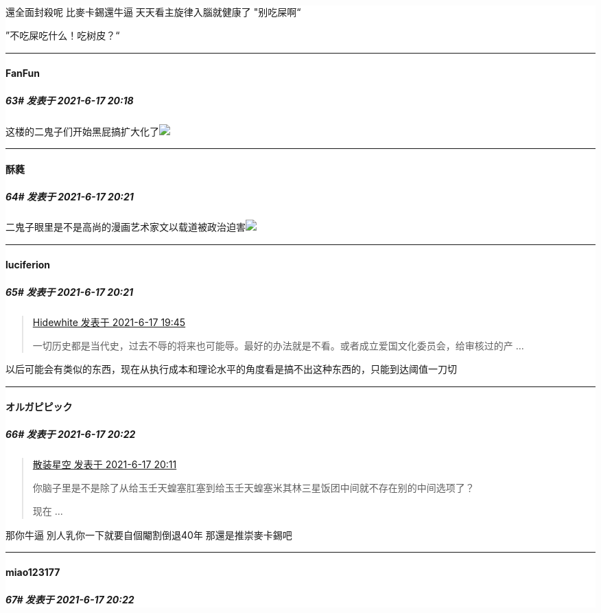 還全面封殺呢 比麥卡錫還牛逼 天天看主旋律入腦就健康了</blockquote>
"别吃屎啊“

”不吃屎吃什么！吃树皮？“


*****

####  FanFun  
##### 63#       发表于 2021-6-17 20:18


这楼的二鬼子们开始黑屁搞扩大化了<img src="https://static.saraba1st.com/image/smiley/face2017/049.png" referrerpolicy="no-referrer">


*****

####  酥蕤  
##### 64#       发表于 2021-6-17 20:21


二鬼子眼里是不是高尚的漫画艺术家文以载道被政治迫害<img src="https://static.saraba1st.com/image/smiley/face2017/065.png" referrerpolicy="no-referrer">


*****

####  luciferion  
##### 65#       发表于 2021-6-17 20:21


<blockquote><a href="httphttps://bbs.saraba1st.com/2b/forum.php?mod=redirect&amp;goto=findpost&amp;pid=51644049&amp;ptid=2010495" target="_blank">Hidewhite 发表于 2021-6-17 19:45</a>

一切历史都是当代史，过去不辱的将来也可能辱。最好的办法就是不看。或者成立爱国文化委员会，给审核过的产 ...</blockquote>
以后可能会有类似的东西，现在从执行成本和理论水平的角度看是搞不出这种东西的，只能到达阈值一刀切


*****

####  オルガピピック  
##### 66#       发表于 2021-6-17 20:22


<blockquote><a href="httphttps://bbs.saraba1st.com/2b/forum.php?mod=redirect&amp;goto=findpost&amp;pid=51644388&amp;ptid=2010495" target="_blank">散装星空 发表于 2021-6-17 20:11</a>

你脑子里是不是除了从给玉壬天蝗塞肛塞到给玉壬天蝗塞米其林三星饭团中间就不存在别的中间选项了？

现在 ...</blockquote>
那你牛逼 別人乳你一下就要自個閹割倒退40年 那還是推崇麥卡錫吧


*****

####  miao123177  
##### 67#       发表于 2021-6-17 20:22


